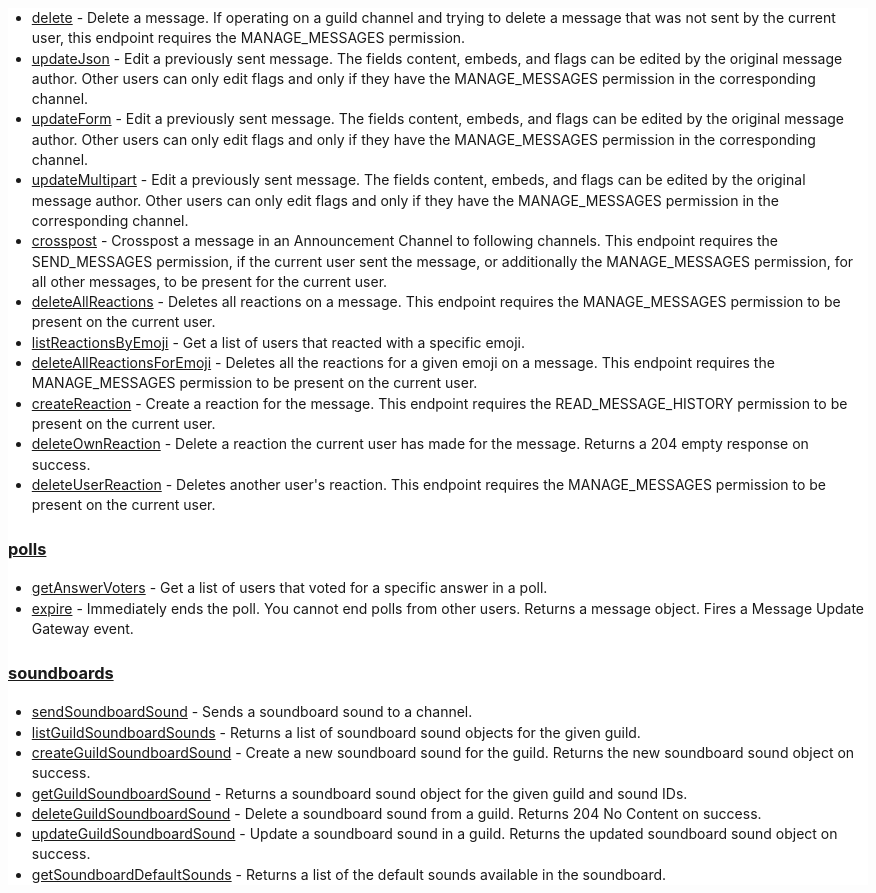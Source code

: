 * [delete](docs/sdks/messages/README.md#delete) - Delete a message. If operating on a guild channel and trying to delete a message that was not sent by the current user, this endpoint requires the MANAGE_MESSAGES permission.
* [updateJson](docs/sdks/messages/README.md#updatejson) - Edit a previously sent message. The fields content, embeds, and flags can be edited by the original message author. Other users can only edit flags and only if they have the MANAGE_MESSAGES permission in the corresponding channel.
* [updateForm](docs/sdks/messages/README.md#updateform) - Edit a previously sent message. The fields content, embeds, and flags can be edited by the original message author. Other users can only edit flags and only if they have the MANAGE_MESSAGES permission in the corresponding channel.
* [updateMultipart](docs/sdks/messages/README.md#updatemultipart) - Edit a previously sent message. The fields content, embeds, and flags can be edited by the original message author. Other users can only edit flags and only if they have the MANAGE_MESSAGES permission in the corresponding channel.
* [crosspost](docs/sdks/messages/README.md#crosspost) - Crosspost a message in an Announcement Channel to following channels. This endpoint requires the SEND_MESSAGES permission, if the current user sent the message, or additionally the MANAGE_MESSAGES permission, for all other messages, to be present for the current user.
* [deleteAllReactions](docs/sdks/messages/README.md#deleteallreactions) - Deletes all reactions on a message. This endpoint requires the MANAGE_MESSAGES permission to be present on the current user.
* [listReactionsByEmoji](docs/sdks/messages/README.md#listreactionsbyemoji) - Get a list of users that reacted with a specific emoji.
* [deleteAllReactionsForEmoji](docs/sdks/messages/README.md#deleteallreactionsforemoji) - Deletes all the reactions for a given emoji on a message. This endpoint requires the MANAGE_MESSAGES permission to be present on the current user.
* [createReaction](docs/sdks/messages/README.md#createreaction) - Create a reaction for the message. This endpoint requires the READ_MESSAGE_HISTORY permission to be present on the current user.
* [deleteOwnReaction](docs/sdks/messages/README.md#deleteownreaction) - Delete a reaction the current user has made for the message. Returns a 204 empty response on success.
* [deleteUserReaction](docs/sdks/messages/README.md#deleteuserreaction) - Deletes another user's reaction. This endpoint requires the MANAGE_MESSAGES permission to be present on the current user.

### [polls](docs/sdks/polls/README.md)

* [getAnswerVoters](docs/sdks/polls/README.md#getanswervoters) - Get a list of users that voted for a specific answer in a poll.
* [expire](docs/sdks/polls/README.md#expire) - Immediately ends the poll. You cannot end polls from other users. Returns a message object. Fires a Message Update Gateway event.

### [soundboards](docs/sdks/soundboards/README.md)

* [sendSoundboardSound](docs/sdks/soundboards/README.md#sendsoundboardsound) - Sends a soundboard sound to a channel.
* [listGuildSoundboardSounds](docs/sdks/soundboards/README.md#listguildsoundboardsounds) - Returns a list of soundboard sound objects for the given guild.
* [createGuildSoundboardSound](docs/sdks/soundboards/README.md#createguildsoundboardsound) - Create a new soundboard sound for the guild. Returns the new soundboard sound object on success.
* [getGuildSoundboardSound](docs/sdks/soundboards/README.md#getguildsoundboardsound) - Returns a soundboard sound object for the given guild and sound IDs.
* [deleteGuildSoundboardSound](docs/sdks/soundboards/README.md#deleteguildsoundboardsound) - Delete a soundboard sound from a guild. Returns 204 No Content on success.
* [updateGuildSoundboardSound](docs/sdks/soundboards/README.md#updateguildsoundboardsound) - Update a soundboard sound in a guild. Returns the updated soundboard sound object on success.
* [getSoundboardDefaultSounds](docs/sdks/soundboards/README.md#getsoundboarddefaultsounds) - Returns a list of the default sounds available in the soundboard.
